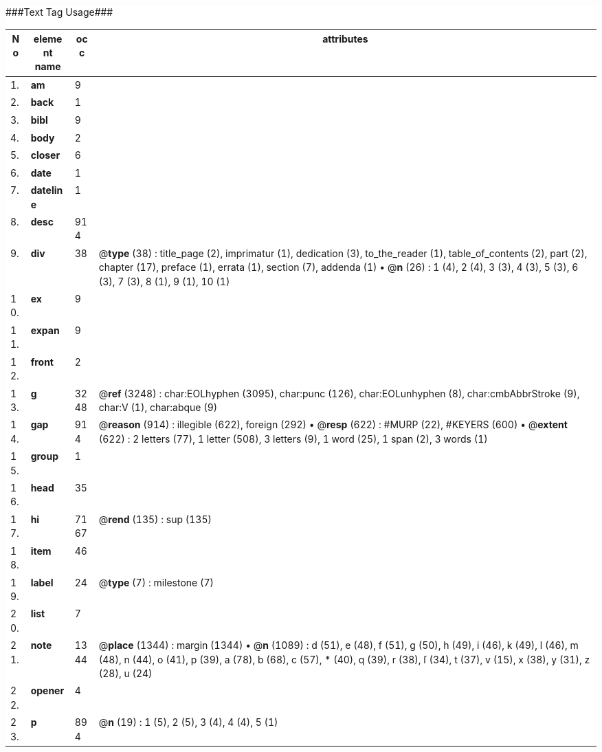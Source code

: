 
###Text Tag Usage###

|No|element name|occ|attributes|
|---|---|---|---|
|1.|__am__|9||
|2.|__back__|1||
|3.|__bibl__|9||
|4.|__body__|2||
|5.|__closer__|6||
|6.|__date__|1||
|7.|__dateline__|1||
|8.|__desc__|914||
|9.|__div__|38| @__type__ (38) : title_page (2), imprimatur (1), dedication (3), to_the_reader (1), table_of_contents (2), part (2), chapter (17), preface (1), errata (1), section (7), addenda (1)  •  @__n__ (26) : 1 (4), 2 (4), 3 (3), 4 (3), 5 (3), 6 (3), 7 (3), 8 (1), 9 (1), 10 (1)|
|10.|__ex__|9||
|11.|__expan__|9||
|12.|__front__|2||
|13.|__g__|3248| @__ref__ (3248) : char:EOLhyphen (3095), char:punc (126), char:EOLunhyphen (8), char:cmbAbbrStroke (9), char:V (1), char:abque (9)|
|14.|__gap__|914| @__reason__ (914) : illegible (622), foreign (292)  •  @__resp__ (622) : #MURP (22), #KEYERS (600)  •  @__extent__ (622) : 2 letters (77), 1 letter (508), 3 letters (9), 1 word (25), 1 span (2), 3 words (1)|
|15.|__group__|1||
|16.|__head__|35||
|17.|__hi__|7167| @__rend__ (135) : sup (135)|
|18.|__item__|46||
|19.|__label__|24| @__type__ (7) : milestone (7)|
|20.|__list__|7||
|21.|__note__|1344| @__place__ (1344) : margin (1344)  •  @__n__ (1089) : d (51), e (48), f (51), g (50), h (49), i (46), k (49), l (46), m (48), n (44), o (41), p (39), a (78), b (68), c (57), * (40), q (39), r (38), ſ (34), t (37), v (15), x (38), y (31), z (28), u (24)|
|22.|__opener__|4||
|23.|__p__|894| @__n__ (19) : 1 (5), 2 (5), 3 (4), 4 (4), 5 (1)|